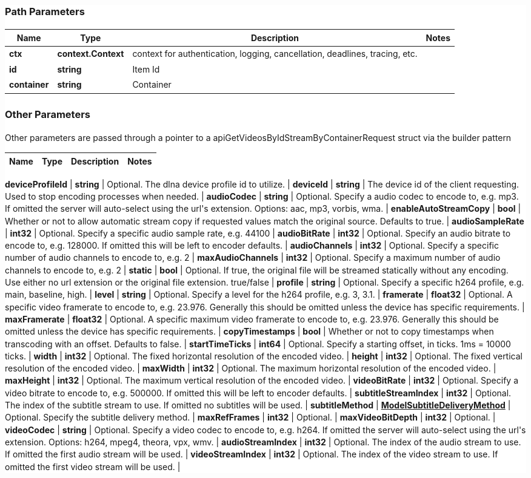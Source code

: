 ### Path Parameters


Name | Type | Description  | Notes
------------- | ------------- | ------------- | -------------
**ctx** | **context.Context** | context for authentication, logging, cancellation, deadlines, tracing, etc.
**id** | **string** | Item Id | 
**container** | **string** | Container | 

### Other Parameters

Other parameters are passed through a pointer to a apiGetVideosByIdStreamByContainerRequest struct via the builder pattern


Name | Type | Description  | Notes
------------- | ------------- | ------------- | -------------


 **deviceProfileId** | **string** | Optional. The dlna device profile id to utilize. | 
 **deviceId** | **string** | The device id of the client requesting. Used to stop encoding processes when needed. | 
 **audioCodec** | **string** | Optional. Specify a audio codec to encode to, e.g. mp3. If omitted the server will auto-select using the url&#39;s extension. Options: aac, mp3, vorbis, wma. | 
 **enableAutoStreamCopy** | **bool** | Whether or not to allow automatic stream copy if requested values match the original source. Defaults to true. | 
 **audioSampleRate** | **int32** | Optional. Specify a specific audio sample rate, e.g. 44100 | 
 **audioBitRate** | **int32** | Optional. Specify an audio bitrate to encode to, e.g. 128000. If omitted this will be left to encoder defaults. | 
 **audioChannels** | **int32** | Optional. Specify a specific number of audio channels to encode to, e.g. 2 | 
 **maxAudioChannels** | **int32** | Optional. Specify a maximum number of audio channels to encode to, e.g. 2 | 
 **static** | **bool** | Optional. If true, the original file will be streamed statically without any encoding. Use either no url extension or the original file extension. true/false | 
 **profile** | **string** | Optional. Specify a specific h264 profile, e.g. main, baseline, high. | 
 **level** | **string** | Optional. Specify a level for the h264 profile, e.g. 3, 3.1. | 
 **framerate** | **float32** | Optional. A specific video framerate to encode to, e.g. 23.976. Generally this should be omitted unless the device has specific requirements. | 
 **maxFramerate** | **float32** | Optional. A specific maximum video framerate to encode to, e.g. 23.976. Generally this should be omitted unless the device has specific requirements. | 
 **copyTimestamps** | **bool** | Whether or not to copy timestamps when transcoding with an offset. Defaults to false. | 
 **startTimeTicks** | **int64** | Optional. Specify a starting offset, in ticks. 1ms &#x3D; 10000 ticks. | 
 **width** | **int32** | Optional. The fixed horizontal resolution of the encoded video. | 
 **height** | **int32** | Optional. The fixed vertical resolution of the encoded video. | 
 **maxWidth** | **int32** | Optional. The maximum horizontal resolution of the encoded video. | 
 **maxHeight** | **int32** | Optional. The maximum vertical resolution of the encoded video. | 
 **videoBitRate** | **int32** | Optional. Specify a video bitrate to encode to, e.g. 500000. If omitted this will be left to encoder defaults. | 
 **subtitleStreamIndex** | **int32** | Optional. The index of the subtitle stream to use. If omitted no subtitles will be used. | 
 **subtitleMethod** | [**ModelSubtitleDeliveryMethod**](ModelSubtitleDeliveryMethod.md) | Optional. Specify the subtitle delivery method. | 
 **maxRefFrames** | **int32** | Optional. | 
 **maxVideoBitDepth** | **int32** | Optional. | 
 **videoCodec** | **string** | Optional. Specify a video codec to encode to, e.g. h264. If omitted the server will auto-select using the url&#39;s extension. Options: h264, mpeg4, theora, vpx, wmv. | 
 **audioStreamIndex** | **int32** | Optional. The index of the audio stream to use. If omitted the first audio stream will be used. | 
 **videoStreamIndex** | **int32** | Optional. The index of the video stream to use. If omitted the first video stream will be used. | 
